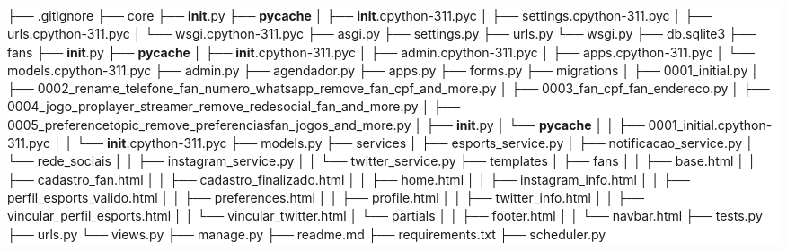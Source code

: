 ├── .gitignore
├── core
    ├── __init__.py
    ├── __pycache__
    │   ├── __init__.cpython-311.pyc
    │   ├── settings.cpython-311.pyc
    │   ├── urls.cpython-311.pyc
    │   └── wsgi.cpython-311.pyc
    ├── asgi.py
    ├── settings.py
    ├── urls.py
    └── wsgi.py
├── db.sqlite3
├── fans
    ├── __init__.py
    ├── __pycache__
    │   ├── __init__.cpython-311.pyc
    │   ├── admin.cpython-311.pyc
    │   ├── apps.cpython-311.pyc
    │   └── models.cpython-311.pyc
    ├── admin.py
    ├── agendador.py
    ├── apps.py
    ├── forms.py
    ├── migrations
    │   ├── 0001_initial.py
    │   ├── 0002_rename_telefone_fan_numero_whatsapp_remove_fan_cpf_and_more.py
    │   ├── 0003_fan_cpf_fan_endereco.py
    │   ├── 0004_jogo_proplayer_streamer_remove_redesocial_fan_and_more.py
    │   ├── 0005_preferencetopic_remove_preferenciasfan_jogos_and_more.py
    │   ├── __init__.py
    │   └── __pycache__
    │   │   ├── 0001_initial.cpython-311.pyc
    │   │   └── __init__.cpython-311.pyc
    ├── models.py
    ├── services
    │   ├── esports_service.py
    │   ├── notificacao_service.py
    │   └── rede_sociais
    │   │   ├── instagram_service.py
    │   │   └── twitter_service.py
    ├── templates
    │   ├── fans
    │   │   ├── base.html
    │   │   ├── cadastro_fan.html
    │   │   ├── cadastro_finalizado.html
    │   │   ├── home.html
    │   │   ├── instagram_info.html
    │   │   ├── perfil_esports_valido.html
    │   │   ├── preferences.html
    │   │   ├── profile.html
    │   │   ├── twitter_info.html
    │   │   ├── vincular_perfil_esports.html
    │   │   └── vincular_twitter.html
    │   └── partials
    │   │   ├── footer.html
    │   │   └── navbar.html
    ├── tests.py
    ├── urls.py
    └── views.py
├── manage.py
├── readme.md
├── requirements.txt
├── scheduler.py